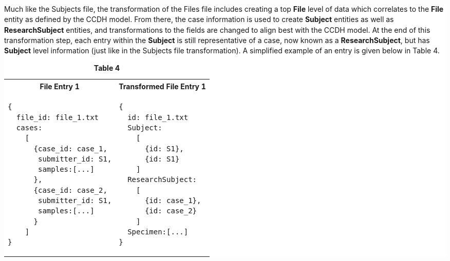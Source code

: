 </table>

Much like the Subjects file, the transformation of the Files file includes creating a top **File** level of data which correlates to the **File** entity as defined by the CCDH model. From there, the case information is used to create **Subject** entities as well as **ResearchSubject** entities, and transformations to the fields are changed to align best with the CCDH model. At the end of this transformation step, each entry within the **Subject** is still representative of a case, now known as a **ResearchSubject**, but has **Subject** level information (just like in the Subjects file transformation). A simplified example of an entry is given below in Table 4.

<table>
    <caption><b>Table 4</b></caption>
<tr>
<th>File Entry 1</th>
<th>Transformed File Entry 1</th>
</tr>
<tr>
<td>
<pre>
{
  file_id: file_1.txt
  cases:
    [
      {case_id: case_1,
       submitter_id: S1,
       samples:[...]
      },
      {case_id: case_2,
       submitter_id: S1,
       samples:[...]
      }
    ]
}
</pre>
</td>
<td>
<pre>
{
  id: file_1.txt
  Subject:
    [
      {id: S1},
      {id: S1}
    ]
  ResearchSubject:
    [
      {id: case_1},
      {id: case_2}
    ]
  Specimen:[...]
}
</pre>
</td>
</tr>
</table>
